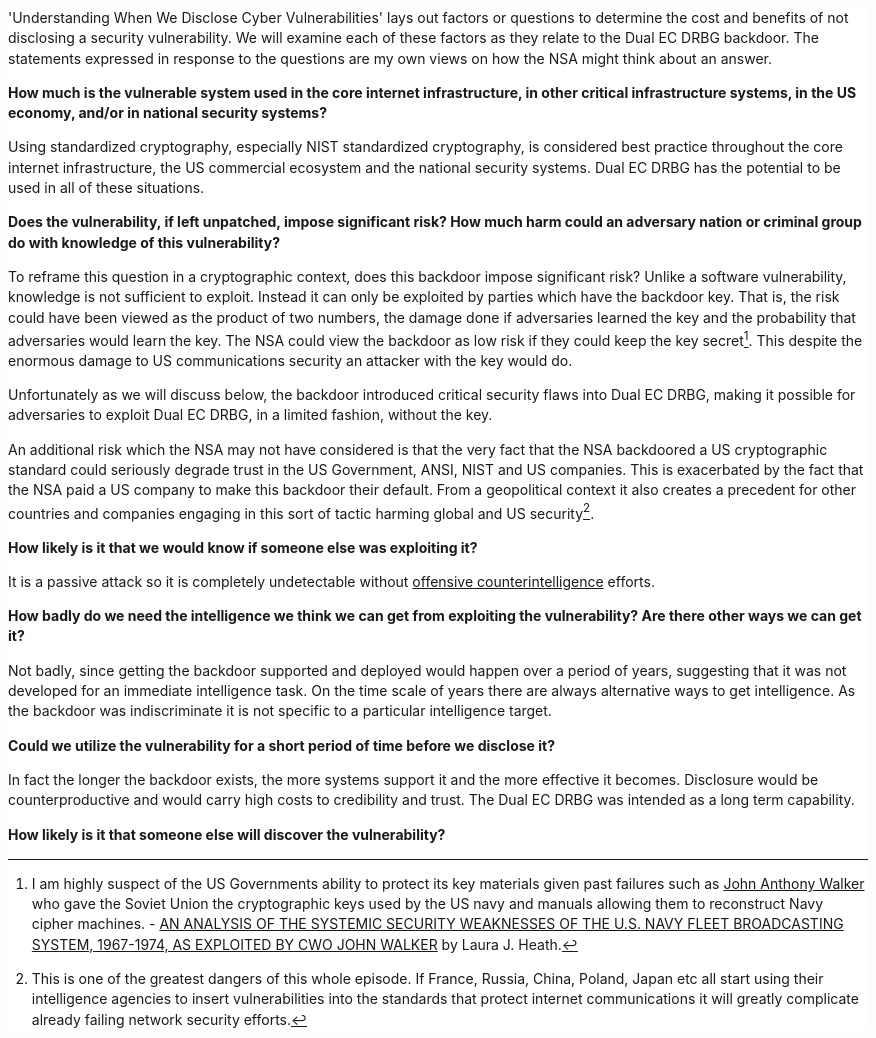 'Understanding When We Disclose Cyber Vulnerabilities' lays out factors or questions to determine the cost and benefits of not disclosing a security vulnerability.
We will examine each of these factors as they relate to the Dual EC DRBG backdoor.
The statements expressed in response to the questions are my own views on how the NSA might think about an answer.

**How much is the vulnerable system used in the core internet infrastructure, in other critical infrastructure systems, in the US economy, and/or in national security systems?**

Using standardized cryptography, especially NIST standardized cryptography, is considered best practice throughout the core internet infrastructure, the US commercial ecosystem and the national security systems.
Dual EC DRBG has the potential to be used in all of these situations. 

**Does the vulnerability, if left unpatched, impose significant risk? How much harm could an adversary nation or criminal group do with knowledge of this vulnerability?**

To reframe this question in a cryptographic context, does this backdoor impose significant risk?
Unlike a software vulnerability, knowledge is not sufficient to exploit. 
Instead it can only be exploited by parties which have the backdoor key.
That is, the risk could have been viewed as the product of two numbers, the damage done if adversaries learned the key and the probability that adversaries would learn the key.
The NSA could view the backdoor as low risk if they could keep the key secret[^6]. This despite the enormous damage to US communications security an attacker with the key would do.

Unfortunately as we will discuss below, the backdoor introduced critical security flaws into Dual EC DRBG, making it possible for adversaries to exploit Dual EC DRBG, in a limited fashion, without the key.

An additional risk which the NSA may not have considered is that the very fact that the NSA backdoored a US cryptographic standard could seriously degrade trust in the US Government, ANSI, NIST and US companies.
This is exacerbated by the fact that the NSA paid a US company to make this backdoor their default.
From a geopolitical context it also creates a precedent for other countries and companies engaging in this sort of tactic harming global and US security[^10].

**How likely is it that we would know if someone else was exploiting it?**

It is a passive attack so it is completely undetectable without [offensive counterintelligence](https://en.wikipedia.org/wiki/Counterintelligence#Offensive_counterintelligence_operations) efforts.

**How badly do we need the intelligence we think we can get from exploiting the vulnerability? Are there other ways we can get it?**

Not badly, since getting the backdoor supported and deployed would happen over a period of years, suggesting that it was not developed for an immediate intelligence task.
On the time scale of years there are always alternative ways to get intelligence.
As the backdoor was indiscriminate it is not specific to a particular intelligence target.

**Could we utilize the vulnerability for a short period of time before we disclose it?**

In fact the longer the backdoor exists, the more systems support it and the more effective it becomes.
Disclosure would be counterproductive and would carry high costs to credibility and trust.
The Dual EC DRBG was intended as a long term capability. 

**How likely is it that someone else will discover the vulnerability?**


[^1]: Using the NSA's vulnerabilities disclosure decision making procedure seems like a good fit for backdoors as well, but a very real possibility exists that the NSA has a completely different doctrine for backdoors. If so, then the conclusions we reach here could be well off the mark.
[^2]: A NIST backdoor is seems like an ["own goal"](https://en.wikipedia.org/wiki/Own_goal) for the NSA. The NIST standards are intended for US use, especially the US government use. One would think that they were concentrate their efforts on weakening foreign crypto standards rather than US, but we have yet to see any evidence of that. Furthermore using a trusted US company, such as RSA, as the "infection vector" endangers the trust in US companies that the US software export economy is built on. It seems plausible that the primary target of the backdoor could be US commercial communications.
[^3]: The NSA posted this guide to dispel various rumors that they knew about the heartbleed vulnerability, but choose not to warn the internet community so that they could use the vulnerability offensively.
[^4]: "A complete history of Dual EC DRBG would begin with NSA's drive to include it in the ANSI X9.82 DRBG standard, with a standardization process kicked off in the early 2000s. The draft ANSI standard includes Dual EC DRBG with all of the known parameters, along with several additional elliptic curve parameters that were not included in the NIST standards." - [A few more notes on NSA random number generators](http://blog.cryptographyengineering.com/2013/12/a-few-more-notes-on-nsa-random-number.html)
[^5]: "P and Q can be generated to insert a backdoor. Issue was first raised in an X9 meeting" - [John Kelsey slides about the Dual EC standardization process](http://cryptome.org/2013/12/800-90-dual-ec-drbg.pdf)
[^6]: I am highly suspect of the US Governments ability to protect its key materials given past failures such as [John Anthony Walker](https://en.wikipedia.org/wiki/John_Anthony_Walker) who gave the Soviet Union the cryptographic keys used by the US navy and manuals allowing them to reconstruct Navy cipher machines. - [AN ANALYSIS OF THE SYSTEMIC SECURITY WEAKNESSES OF THE U.S. NAVY FLEET BROADCASTING SYSTEM, 1967-1974, AS EXPLOITED BY CWO JOHN WALKER](fas.org/irp/eprint/heath.pdf) by Laura J. Heath.
[^7]: Two different teams of cryptographers independently discovered that Dual EC DRBG could be backdoored: [2006](http://eprint.iacr.org/2006/117) and [2007](http://rump2007.cr.yp.to/15-shumow.pdf).
[^8]: "An elliptic curve random number generator avoids escrow keys by choosing a point Q on the elliptic curve as verifiably random." - [Elliptic curve random number generation](http://worldwide.espacenet.com/publicationDetails/biblio?CC=US&NR=2007189527&KC=&FT=E&locale=en_EP)
[^9]: "Due to some quirks in the mathematics of the field operations, an attacker can now predict the next bits of Dual-EC output with a fairly small -- but non-trivial -- success probability, in the range of 0.1%. While this number may seem small to non-cryptographers, it's basically a hanging offense for a cryptographic random number generator where probability of predicting a future bit should be many orders of magnitude lower."  - [The Many Flaws of Dual_EC_DRBG](http://blog.cryptographyengineering.com/2013/09/the-many-flaws-of-dualecdrbg.html)
[^10]: This is one of the greatest dangers of this whole episode. If France, Russia, China, Poland, Japan etc all start using their intelligence agencies to insert vulnerabilities into the standards that protect internet communications it will greatly complicate already failing network security efforts.